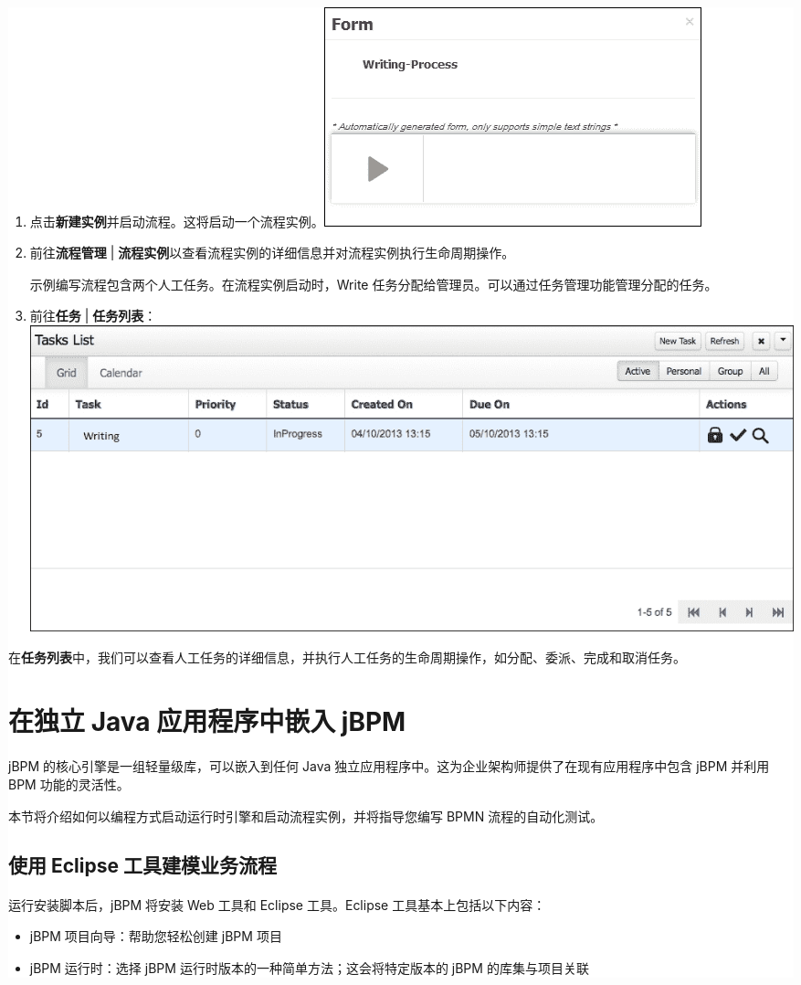 1.  点击**新建实例**并启动流程。这将启动一个流程实例。![运行第一个流程](img/9578OS_02_15.jpg)

1.  前往**流程管理** | **流程实例**以查看流程实例的详细信息并对流程实例执行生命周期操作。

    示例编写流程包含两个人工任务。在流程实例启动时，Write 任务分配给管理员。可以通过任务管理功能管理分配的任务。

1.  前往**任务** | **任务列表**：![运行您的第一个流程](img/9578OS_02_16.jpg)

在**任务列表**中，我们可以查看人工任务的详细信息，并执行人工任务的生命周期操作，如分配、委派、完成和取消任务。

# 在独立 Java 应用程序中嵌入 jBPM

jBPM 的核心引擎是一组轻量级库，可以嵌入到任何 Java 独立应用程序中。这为企业架构师提供了在现有应用程序中包含 jBPM 并利用 BPM 功能的灵活性。

本节将介绍如何以编程方式启动运行时引擎和启动流程实例，并将指导您编写 BPMN 流程的自动化测试。

## 使用 Eclipse 工具建模业务流程

运行安装脚本后，jBPM 将安装 Web 工具和 Eclipse 工具。Eclipse 工具基本上包括以下内容：

+   jBPM 项目向导：帮助您轻松创建 jBPM 项目

+   jBPM 运行时：选择 jBPM 运行时版本的一种简单方法；这会将特定版本的 jBPM 的库集与项目关联
